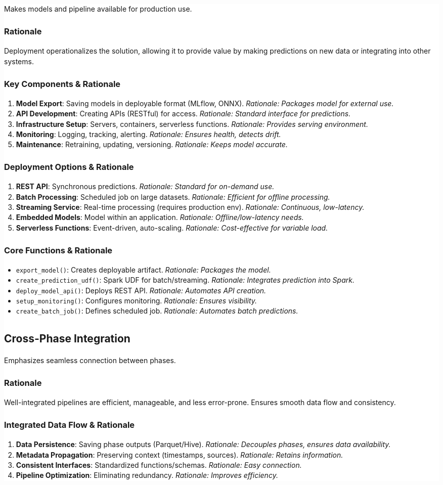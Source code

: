 Makes models and pipeline available for production use.

### Rationale

Deployment operationalizes the solution, allowing it to provide value by making predictions on new data or integrating into other systems.

### Key Components & Rationale

1.  **Model Export**: Saving models in deployable format (MLflow, ONNX). *Rationale: Packages model for external use.*
2.  **API Development**: Creating APIs (RESTful) for access. *Rationale: Standard interface for predictions.*
3.  **Infrastructure Setup**: Servers, containers, serverless functions. *Rationale: Provides serving environment.*
4.  **Monitoring**: Logging, tracking, alerting. *Rationale: Ensures health, detects drift.*
5.  **Maintenance**: Retraining, updating, versioning. *Rationale: Keeps model accurate.*

### Deployment Options & Rationale

1.  **REST API**: Synchronous predictions. *Rationale: Standard for on-demand use.*
2.  **Batch Processing**: Scheduled job on large datasets. *Rationale: Efficient for offline processing.*
3.  **Streaming Service**: Real-time processing (requires production env). *Rationale: Continuous, low-latency.*
4.  **Embedded Models**: Model within an application. *Rationale: Offline/low-latency needs.*
5.  **Serverless Functions**: Event-driven, auto-scaling. *Rationale: Cost-effective for variable load.*

### Core Functions & Rationale

-   `export_model()`: Creates deployable artifact. *Rationale: Packages the model.*
-   `create_prediction_udf()`: Spark UDF for batch/streaming. *Rationale: Integrates prediction into Spark.*
-   `deploy_model_api()`: Deploys REST API. *Rationale: Automates API creation.*
-   `setup_monitoring()`: Configures monitoring. *Rationale: Ensures visibility.*
-   `create_batch_job()`: Defines scheduled job. *Rationale: Automates batch predictions.*

## Cross-Phase Integration

Emphasizes seamless connection between phases.

### Rationale

Well-integrated pipelines are efficient, manageable, and less error-prone. Ensures smooth data flow and consistency.

### Integrated Data Flow & Rationale

1.  **Data Persistence**: Saving phase outputs (Parquet/Hive). *Rationale: Decouples phases, ensures data availability.*
2.  **Metadata Propagation**: Preserving context (timestamps, sources). *Rationale: Retains information.*
3.  **Consistent Interfaces**: Standardized functions/schemas. *Rationale: Easy connection.*
4.  **Pipeline Optimization**: Eliminating redundancy. *Rationale: Improves efficiency.*
